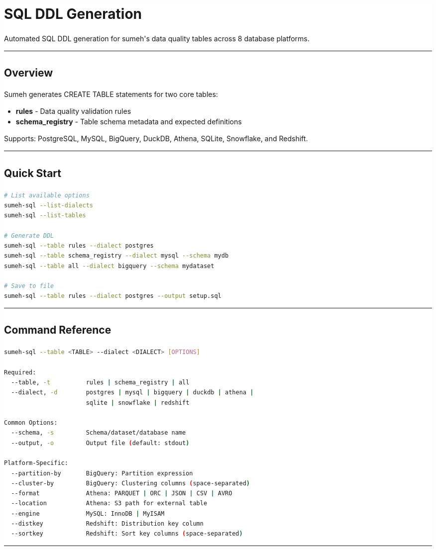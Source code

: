 # SQL DDL Generation

Automated SQL DDL generation for sumeh's data quality tables across 8 database platforms.

---

## Overview

Sumeh generates CREATE TABLE statements for two core tables:
- **rules** - Data quality validation rules
- **schema_registry** - Table schema metadata and expected definitions

Supports: PostgreSQL, MySQL, BigQuery, DuckDB, Athena, SQLite, Snowflake, and Redshift.

---

## Quick Start

```bash
# List available options
sumeh-sql --list-dialects
sumeh-sql --list-tables

# Generate DDL
sumeh-sql --table rules --dialect postgres
sumeh-sql --table schema_registry --dialect mysql --schema mydb
sumeh-sql --table all --dialect bigquery --schema mydataset

# Save to file
sumeh-sql --table rules --dialect postgres --output setup.sql
```

---

## Command Reference

```bash
sumeh-sql --table <TABLE> --dialect <DIALECT> [OPTIONS]

Required:
  --table, -t          rules | schema_registry | all
  --dialect, -d        postgres | mysql | bigquery | duckdb | athena | 
                       sqlite | snowflake | redshift

Common Options:
  --schema, -s         Schema/dataset/database name
  --output, -o         Output file (default: stdout)

Platform-Specific:
  --partition-by       BigQuery: Partition expression
  --cluster-by         BigQuery: Clustering columns (space-separated)
  --format             Athena: PARQUET | ORC | JSON | CSV | AVRO
  --location           Athena: S3 path for external table
  --engine             MySQL: InnoDB | MyISAM
  --distkey            Redshift: Distribution key column
  --sortkey            Redshift: Sort key columns (space-separated)
```

---